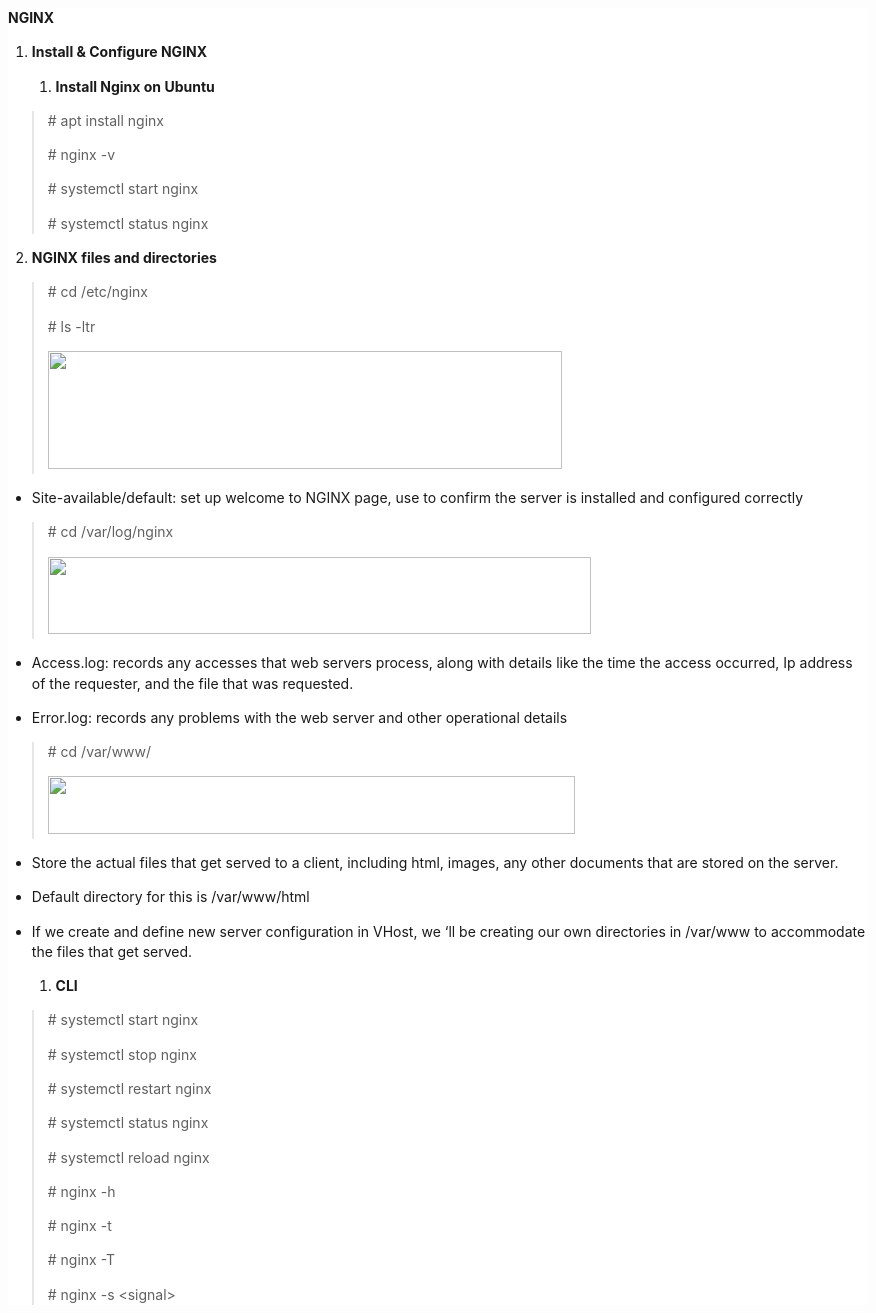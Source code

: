 **NGINX**

1.  **Install & Configure NGINX**

    1.  **Install Nginx on Ubuntu**

> \# apt install nginx
>
> \# nginx -v
>
> \# systemctl start nginx
>
> \# systemctl status nginx

2.  **NGINX files and directories**

> \# cd /etc/nginx
>
> \# ls -ltr
>
> <img src="media/image1.png" style="width:5.354in;height:1.22753in" />

- Site-available/default: set up welcome to NGINX page, use to confirm
  the server is installed and configured correctly

> \# cd /var/log/nginx
>
> <img src="media/image2.png" style="width:5.66274in;height:0.80464in" />

- Access.log: records any accesses that web servers process, along with
  details like the time the access occurred, Ip address of the
  requester, and the file that was requested.

- Error.log: records any problems with the web server and other
  operational details

> \# cd /var/www/
>
> <img src="media/image3.png" style="width:5.48669in;height:0.59615in" />

- Store the actual files that get served to a client, including html,
  images, any other documents that are stored on the server.

- Default directory for this is /var/www/html

- If we create and define new server configuration in VHost, we ‘ll be
  creating our own directories in /var/www to accommodate the files that
  get served.

  1.  **CLI**

> \# systemctl start nginx
>
> \# systemctl stop nginx
>
> \# systemctl restart nginx
>
> \# systemctl status nginx
>
> \# systemctl reload nginx
>
> \# nginx -h
>
> \# nginx -t
>
> \# nginx -T
>
> \# nginx -s \<signal\>
